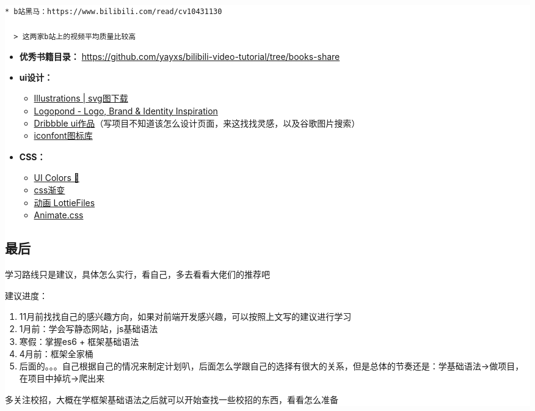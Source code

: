     * b站黑马：https://www.bilibili.com/read/cv10431130
    
      > 这两家b站上的视频平均质量比较高

* **优秀书籍目录：** https://github.com/yayxs/bilibili-video-tutorial/tree/books-share
* **ui设计：**
  
  * [Illustrations | svg图下载](https://undraw.co/illustrations)
  * [Logopond - Logo, Brand & Identity Inspiration](https://logopond.com/)
  * [Dribbble ui作品](https://dribbble.com/)（写项目不知道该怎么设计页面，来这找找灵感，以及谷歌图片搜索）
  * [iconfont图标库](https://www.iconfont.cn/home/index?spm=a313x.7781069.1998910419.2)
  
* **CSS：**
  
  * [UI Colors 🎨](https://flatuicolors.com/)
  * [css渐变](https://webgradients.com/)
  * [动画 LottieFiles](https://lottiefiles.com/)
  * [Animate.css](https://animate.style/)



## 最后

学习路线只是建议，具体怎么实行，看自己，多去看看大佬们的推荐吧

建议进度：
1. 11月前找找自己的感兴趣方向，如果对前端开发感兴趣，可以按照上文写的建议进行学习
2. 1月前：学会写静态网站，js基础语法
3. 寒假：掌握es6 + 框架基础语法
4. 4月前：框架全家桶
1. 后面的。。。自己根据自己的情况来制定计划叭，后面怎么学跟自己的选择有很大的关系，但是总体的节奏还是：学基础语法→做项目，在项目中掉坑→爬出来

多关注校招，大概在学框架基础语法之后就可以开始查找一些校招的东西，看看怎么准备
